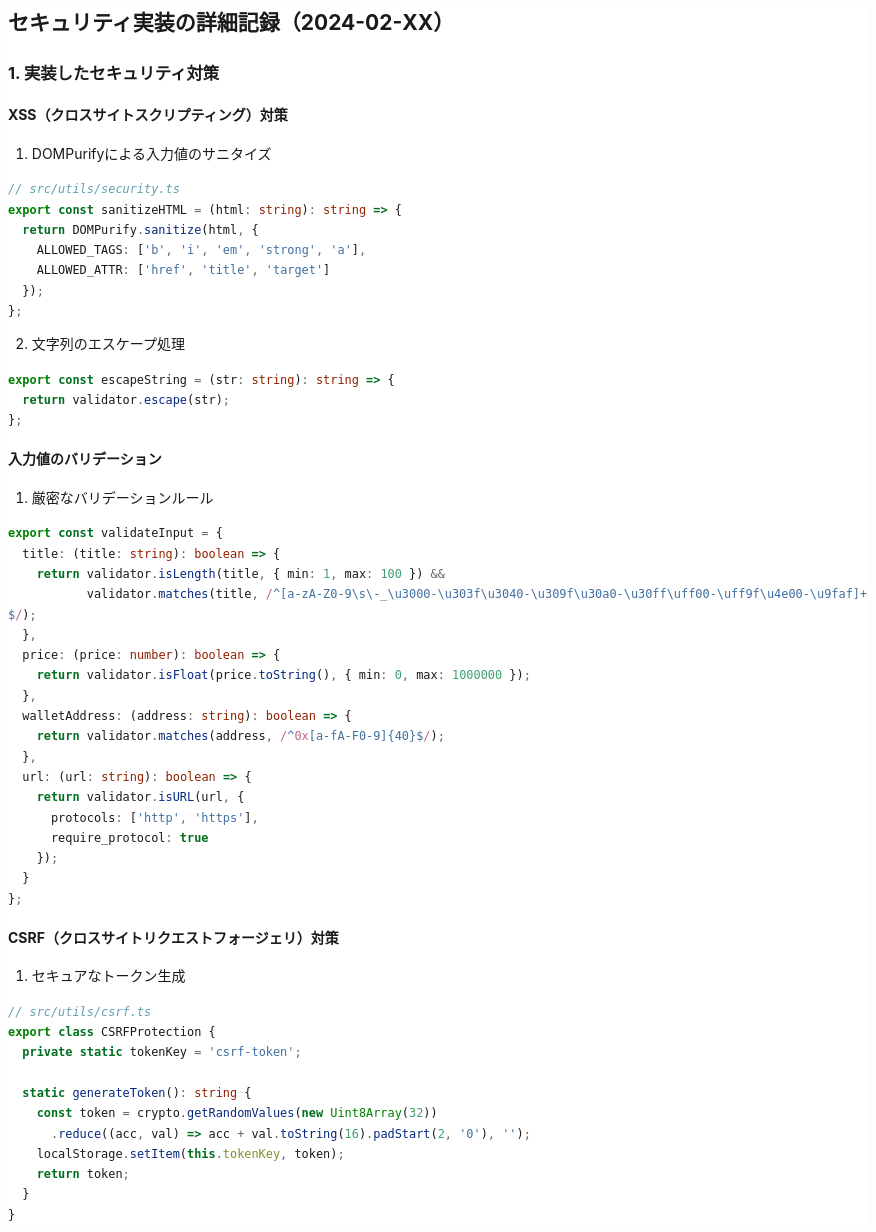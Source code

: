 ## セキュリティ実装の詳細記録（2024-02-XX）

### 1. 実装したセキュリティ対策
#### XSS（クロスサイトスクリプティング）対策
1. DOMPurifyによる入力値のサニタイズ
```typescript
// src/utils/security.ts
export const sanitizeHTML = (html: string): string => {
  return DOMPurify.sanitize(html, {
    ALLOWED_TAGS: ['b', 'i', 'em', 'strong', 'a'],
    ALLOWED_ATTR: ['href', 'title', 'target']
  });
};
```

2. 文字列のエスケープ処理
```typescript
export const escapeString = (str: string): string => {
  return validator.escape(str);
};
```

#### 入力値のバリデーション
1. 厳密なバリデーションルール
```typescript
export const validateInput = {
  title: (title: string): boolean => {
    return validator.isLength(title, { min: 1, max: 100 }) && 
           validator.matches(title, /^[a-zA-Z0-9\s\-_\u3000-\u303f\u3040-\u309f\u30a0-\u30ff\uff00-\uff9f\u4e00-\u9faf]+$/);
  },
  price: (price: number): boolean => {
    return validator.isFloat(price.toString(), { min: 0, max: 1000000 });
  },
  walletAddress: (address: string): boolean => {
    return validator.matches(address, /^0x[a-fA-F0-9]{40}$/);
  },
  url: (url: string): boolean => {
    return validator.isURL(url, {
      protocols: ['http', 'https'],
      require_protocol: true
    });
  }
};
```

#### CSRF（クロスサイトリクエストフォージェリ）対策
1. セキュアなトークン生成
```typescript
// src/utils/csrf.ts
export class CSRFProtection {
  private static tokenKey = 'csrf-token';

  static generateToken(): string {
    const token = crypto.getRandomValues(new Uint8Array(32))
      .reduce((acc, val) => acc + val.toString(16).padStart(2, '0'), '');
    localStorage.setItem(this.tokenKey, token);
    return token;
  }
}
```
